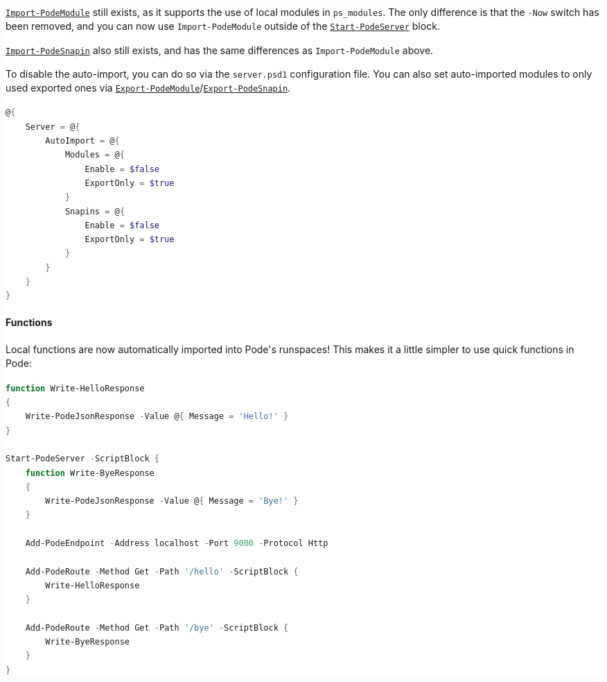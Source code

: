 [`Import-PodeModule`](../../../Functions/Utilities/Import-PodeModule) still exists, as it supports the use of local modules in `ps_modules`. The only difference is that the `-Now` switch has been removed, and you can now use `Import-PodeModule` outside of the [`Start-PodeServer`](../../../Functions/Core/Start-PodeServer) block.

[`Import-PodeSnapin`](../../../Functions/Utilities/Import-PodeSnapin) also still exists, and has the same differences as `Import-PodeModule` above.

To disable the auto-import, you can do so via the `server.psd1` configuration file. You can also set auto-imported modules to only used exported ones via [`Export-PodeModule`](../../../Functions/AutoImport/Export-PodeModule)/[`Export-PodeSnapin`](../../../Functions/AutoImport/Export-PodeSnapin).

```powershell
@{
    Server = @{
        AutoImport = @{
            Modules = @{
                Enable = $false
                ExportOnly = $true
            }
            Snapins = @{
                Enable = $false
                ExportOnly = $true
            }
        }
    }
}
```

#### Functions

Local functions are now automatically imported into Pode's runspaces! This makes it a little simpler to use quick functions in Pode:

```powershell
function Write-HelloResponse
{
    Write-PodeJsonResponse -Value @{ Message = 'Hello!' }
}

Start-PodeServer -ScriptBlock {
    function Write-ByeResponse
    {
        Write-PodeJsonResponse -Value @{ Message = 'Bye!' }
    }

    Add-PodeEndpoint -Address localhost -Port 9000 -Protocol Http

    Add-PodeRoute -Method Get -Path '/hello' -ScriptBlock {
        Write-HelloResponse
    }

    Add-PodeRoute -Method Get -Path '/bye' -ScriptBlock {
        Write-ByeResponse
    }
}
```
